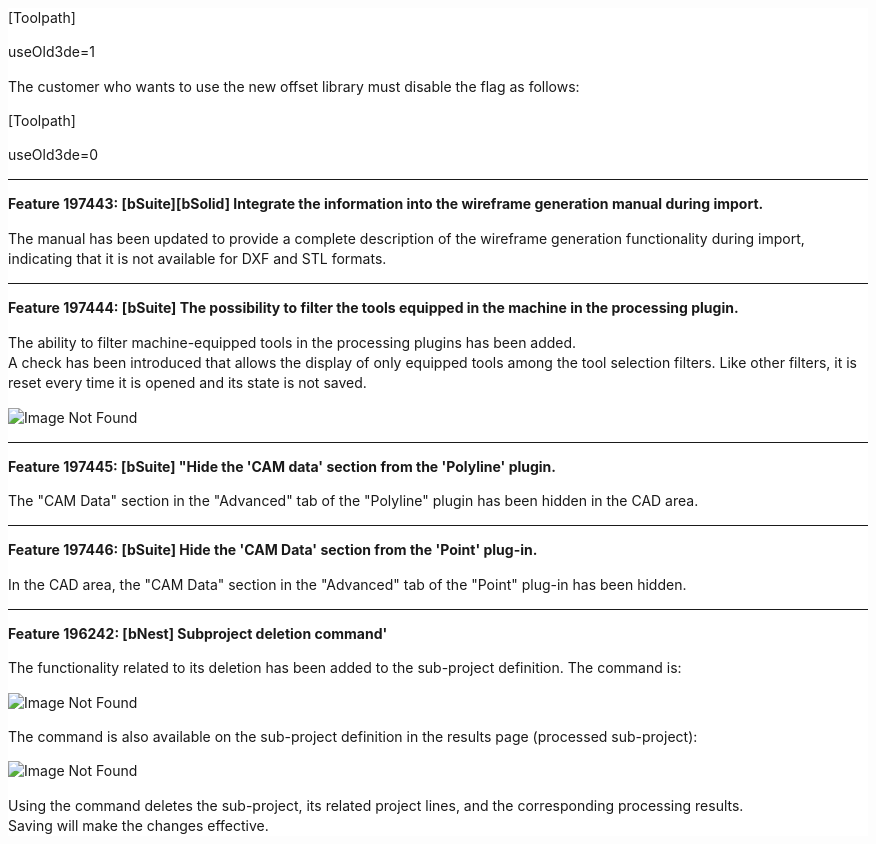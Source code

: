 [Toolpath]  

useOld3de=1  

The customer who wants to use the new offset library must disable the flag as follows:  

[Toolpath]  

useOld3de=0  

***

**Feature 197443: [bSuite][bSolid] Integrate the information into the wireframe generation manual during import.**  

The manual has been updated to provide a complete description of the wireframe generation functionality during import, indicating that it is not available for DXF and STL formats.  

***

**Feature 197444: [bSuite] The possibility to filter the tools equipped in the machine in the processing plugin.**  

The ability to filter machine-equipped tools in the processing plugins has been added.  
A check has been introduced that allows the display of only equipped tools among the tool selection filters. Like other filters, it is reset every time it is opened and its state is not saved.  

![Image Not Found](Software/B_SUITE/Release_Notes/4_1/4_1_0_121_(MKT_Release)/Image/Feature197444.png)  

***

**Feature 197445: [bSuite] "Hide the 'CAM data' section from the 'Polyline' plugin.**  

The "CAM Data" section in the "Advanced" tab of the "Polyline" plugin has been hidden in the CAD area.  

***

**Feature 197446: [bSuite] Hide the 'CAM Data' section from the 'Point' plug-in.**  

In the CAD area, the "CAM Data" section in the "Advanced" tab of the "Point" plug-in has been hidden.

***

**Feature 196242: [bNest] Subproject deletion command'**  

The functionality related to its deletion has been added to the sub-project definition. The command is:  

![Image Not Found](Software/B_SUITE/Release_Notes/4_1/4_1_0_121_(MKT_Release)/Image/Feature196242_01.png)  

The command is also available on the sub-project definition in the results page (processed sub-project):  

![Image Not Found](Software/B_SUITE/Release_Notes/4_1/4_1_0_121_(MKT_Release)/Image/Feature196242_02.png)  

Using the command deletes the sub-project, its related project lines, and the corresponding processing results.  
Saving will make the changes effective.  

